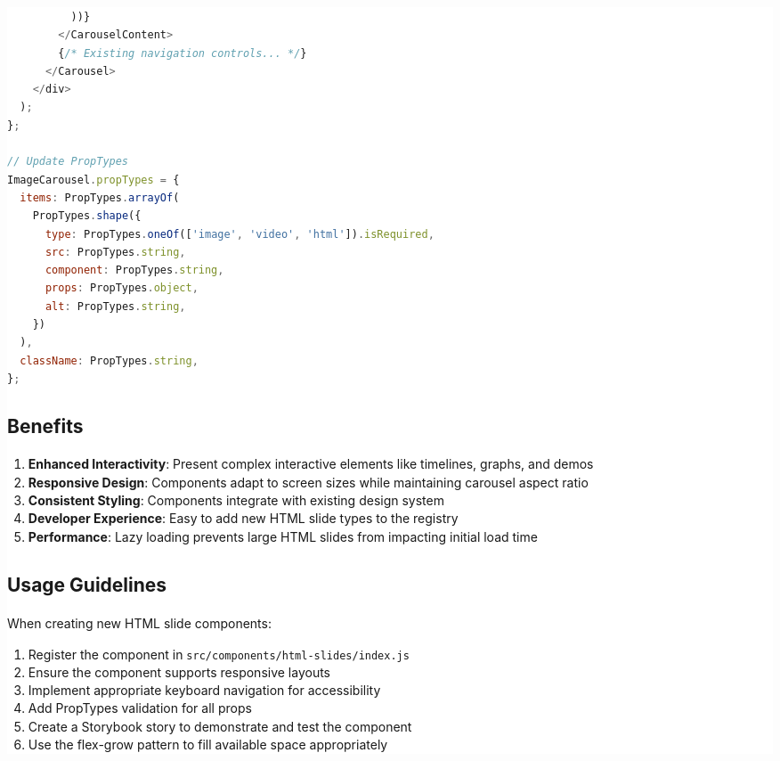 ```jsx
          ))}
        </CarouselContent>
        {/* Existing navigation controls... */}
      </Carousel>
    </div>
  );
};

// Update PropTypes
ImageCarousel.propTypes = {
  items: PropTypes.arrayOf(
    PropTypes.shape({
      type: PropTypes.oneOf(['image', 'video', 'html']).isRequired,
      src: PropTypes.string,
      component: PropTypes.string,
      props: PropTypes.object,
      alt: PropTypes.string,
    })
  ),
  className: PropTypes.string,
};
```

## Benefits

1. **Enhanced Interactivity**: Present complex interactive elements like timelines, graphs, and demos
2. **Responsive Design**: Components adapt to screen sizes while maintaining carousel aspect ratio
3. **Consistent Styling**: Components integrate with existing design system
4. **Developer Experience**: Easy to add new HTML slide types to the registry
5. **Performance**: Lazy loading prevents large HTML slides from impacting initial load time

## Usage Guidelines

When creating new HTML slide components:

1. Register the component in `src/components/html-slides/index.js`
2. Ensure the component supports responsive layouts
3. Implement appropriate keyboard navigation for accessibility
4. Add PropTypes validation for all props
5. Create a Storybook story to demonstrate and test the component
6. Use the flex-grow pattern to fill available space appropriately
